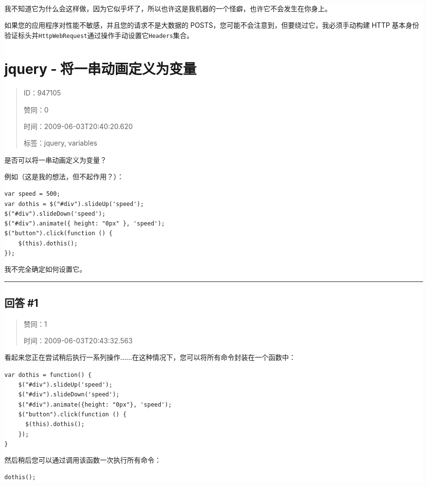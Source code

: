 我不知道它为什么会这样做，因为它似乎坏了，所以也许这是我机器的一个怪癖，也许它不会发生在你身上。

如果您的应用程序对性能不敏感，并且您的请求不是大数据的 POSTS，您可能不会注意到，但要绕过它，我必须手动构建 HTTP 基本身份验证标头并`HttpWebRequest`通过操作手动设置它`Headers`集合。

# jquery - 将一串动画定义为变量

> ID：947105
> 
> 赞同：0
> 
> 时间：2009-06-03T20:40:20.620
> 
> 标签：jquery, variables

是否可以将一串动画定义为变量？

例如（这是我的想法，但不起作用？）：

```
var speed = 500;
var dothis = $("#div").slideUp('speed');
$("#div").slideDown('speed');
$("#div").animate({ height: "0px" }, 'speed');
$("button").click(function () {
    $(this).dothis();
}); 
```

我不完全确定如何设置它。

* * *

## 回答 #1

> 赞同：1
> 
> 时间：2009-06-03T20:43:32.563

看起来您正在尝试稍后执行一系列操作......在这种情况下，您可以将所有命令封装在一个函数中：

```
var dothis = function() {
    $("#div").slideUp('speed');
    $("#div").slideDown('speed');
    $("#div").animate({height: "0px"}, 'speed');
    $("button").click(function () { 
      $(this).dothis();
    });
} 
```

然后稍后您可以通过调用该函数一次执行所有命令：

```
dothis(); 
```
